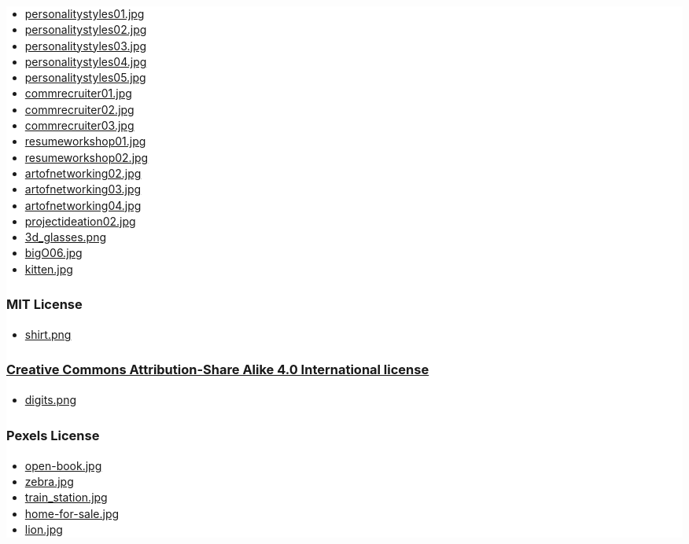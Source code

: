   * [ personalitystyles01.jpg ]( https://github.com/google/applied-machine-learning-intensive/tree/master/v2//xx_career_development/res/personalitystyles01.jpg )
  * [ personalitystyles02.jpg ]( https://github.com/google/applied-machine-learning-intensive/tree/master/v2//xx_career_development/res/personalitystyles02.jpg )
  * [ personalitystyles03.jpg ]( https://github.com/google/applied-machine-learning-intensive/tree/master/v2//xx_career_development/res/personalitystyles03.jpg )
  * [ personalitystyles04.jpg ]( https://github.com/google/applied-machine-learning-intensive/tree/master/v2//xx_career_development/res/personalitystyles04.jpg )
  * [ personalitystyles05.jpg ]( https://github.com/google/applied-machine-learning-intensive/tree/master/v2//xx_career_development/res/personalitystyles05.jpg )
  * [ commrecruiter01.jpg ]( https://github.com/google/applied-machine-learning-intensive/tree/master/v2//xx_career_development/res/commrecruiter01.jpg )
  * [ commrecruiter02.jpg ]( https://github.com/google/applied-machine-learning-intensive/tree/master/v2//xx_career_development/res/commrecruiter02.jpg )
  * [ commrecruiter03.jpg ]( https://github.com/google/applied-machine-learning-intensive/tree/master/v2//xx_career_development/res/commrecruiter03.jpg )
  * [ resumeworkshop01.jpg ]( https://github.com/google/applied-machine-learning-intensive/tree/master/v2//xx_career_development/res/resumeworkshop01.jpg )
  * [ resumeworkshop02.jpg ]( https://github.com/google/applied-machine-learning-intensive/tree/master/v2//xx_career_development/res/resumeworkshop02.jpg )
  * [ artofnetworking02.jpg ]( https://github.com/google/applied-machine-learning-intensive/tree/master/v2//xx_career_development/res/artofnetworking02.jpg )
  * [ artofnetworking03.jpg ]( https://github.com/google/applied-machine-learning-intensive/tree/master/v2//xx_career_development/res/artofnetworking03.jpg )
  * [ artofnetworking04.jpg ]( https://github.com/google/applied-machine-learning-intensive/tree/master/v2//xx_career_development/res/artofnetworking04.jpg )
  * [ projectideation02.jpg ]( https://github.com/google/applied-machine-learning-intensive/tree/master/v2//07_capstone/03_project_ideation/res/projectideation02.jpg )
  * [ 3d_glasses.png ]( https://github.com/google/applied-machine-learning-intensive/tree/master/v2//xx_misc/dimensionality_reduction/res/3d_glasses.png )
  * [ bigO06.jpg ]( https://github.com/google/applied-machine-learning-intensive/tree/master/v2//xx_misc/big_o/res/bigO06.jpg )
  * [ kitten.jpg ]( https://github.com/google/applied-machine-learning-intensive/tree/master/v2//01_what_is_ml/00_introduction/res/kitten.jpg )

###  MIT License
  * [ shirt.png ]( https://github.com/google/applied-machine-learning-intensive/tree/master/v2//04_classification/05_introduction_to_image_classification/res/shirt.png )

###  [Creative Commons Attribution-Share Alike 4.0 International license](https://creativecommons.org/licenses/by-sa/4.0/deed.en)
  * [ digits.png ]( https://github.com/google/applied-machine-learning-intensive/tree/master/v2//04_classification/05_introduction_to_image_classification/res/digits.png )

###  Pexels License
  * [ open-book.jpg ]( https://github.com/google/applied-machine-learning-intensive/tree/master/v2//05_deep_learning/02_natural_language_processing/res/open-book.jpg )
  * [ zebra.jpg ]( https://github.com/google/applied-machine-learning-intensive/tree/master/v2//05_deep_learning/04_transfer_learning/res/zebra.jpg )
  * [ train_station.jpg ]( https://github.com/google/applied-machine-learning-intensive/tree/master/v2//05_deep_learning/01_recurrent_neural_networks/res/train_station.jpg )
  * [ home-for-sale.jpg ]( https://github.com/google/applied-machine-learning-intensive/tree/master/v2//01_what_is_ml/00_introduction/res/home-for-sale.jpg )
  * [ lion.jpg ]( https://github.com/google/applied-machine-learning-intensive/tree/master/v2//01_what_is_ml/00_introduction/res/lion.jpg )
